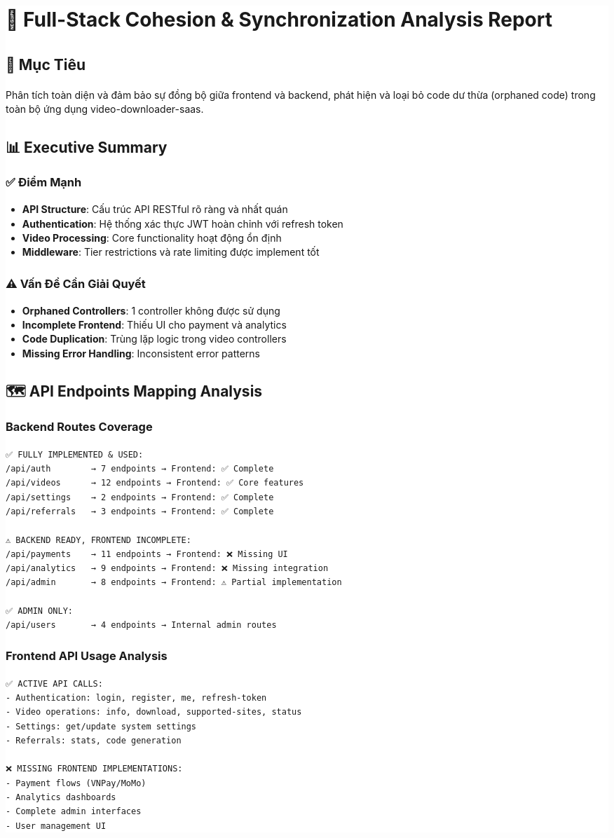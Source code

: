 # 🔄 Full-Stack Cohesion & Synchronization Analysis Report

## 🎯 Mục Tiêu
Phân tích toàn diện và đảm bảo sự đồng bộ giữa frontend và backend, phát hiện và loại bỏ code dư thừa (orphaned code) trong toàn bộ ứng dụng video-downloader-saas.

## 📊 Executive Summary

### ✅ Điểm Mạnh
- **API Structure**: Cấu trúc API RESTful rõ ràng và nhất quán
- **Authentication**: Hệ thống xác thực JWT hoàn chỉnh với refresh token
- **Video Processing**: Core functionality hoạt động ổn định
- **Middleware**: Tier restrictions và rate limiting được implement tốt

### ⚠️ Vấn Đề Cần Giải Quyết
- **Orphaned Controllers**: 1 controller không được sử dụng
- **Incomplete Frontend**: Thiếu UI cho payment và analytics
- **Code Duplication**: Trùng lặp logic trong video controllers
- **Missing Error Handling**: Inconsistent error patterns

## 🗺️ API Endpoints Mapping Analysis

### Backend Routes Coverage
```
✅ FULLY IMPLEMENTED & USED:
/api/auth        → 7 endpoints → Frontend: ✅ Complete
/api/videos      → 12 endpoints → Frontend: ✅ Core features
/api/settings    → 2 endpoints → Frontend: ✅ Complete
/api/referrals   → 3 endpoints → Frontend: ✅ Complete

⚠️ BACKEND READY, FRONTEND INCOMPLETE:
/api/payments    → 11 endpoints → Frontend: ❌ Missing UI
/api/analytics   → 9 endpoints → Frontend: ❌ Missing integration
/api/admin       → 8 endpoints → Frontend: ⚠️ Partial implementation

✅ ADMIN ONLY:
/api/users       → 4 endpoints → Internal admin routes
```

### Frontend API Usage Analysis
```
✅ ACTIVE API CALLS:
- Authentication: login, register, me, refresh-token
- Video operations: info, download, supported-sites, status
- Settings: get/update system settings
- Referrals: stats, code generation

❌ MISSING FRONTEND IMPLEMENTATIONS:
- Payment flows (VNPay/MoMo)
- Analytics dashboards
- Complete admin interfaces
- User management UI
```
